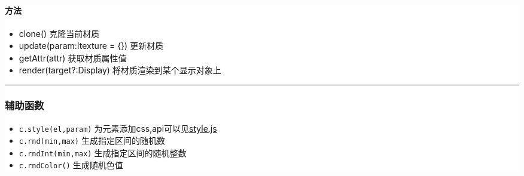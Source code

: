 #### 方法

* clone() 克隆当前材质
* update(param:Itexture = {}) 更新材质
* getAttr(attr) 获取材质属性值
* render(target?:Display) 将材质渲染到某个显示对象上


----------

### 辅助函数

* `c.style(el,param)` 为元素添加css,api可以见[style.js](https://github.com/vace/style.js)
* `c.rnd(min,max)` 生成指定区间的随机数
* `c.rndInt(min,max)` 生成指定区间的随机整数
* `c.rndColor()` 生成随机色值